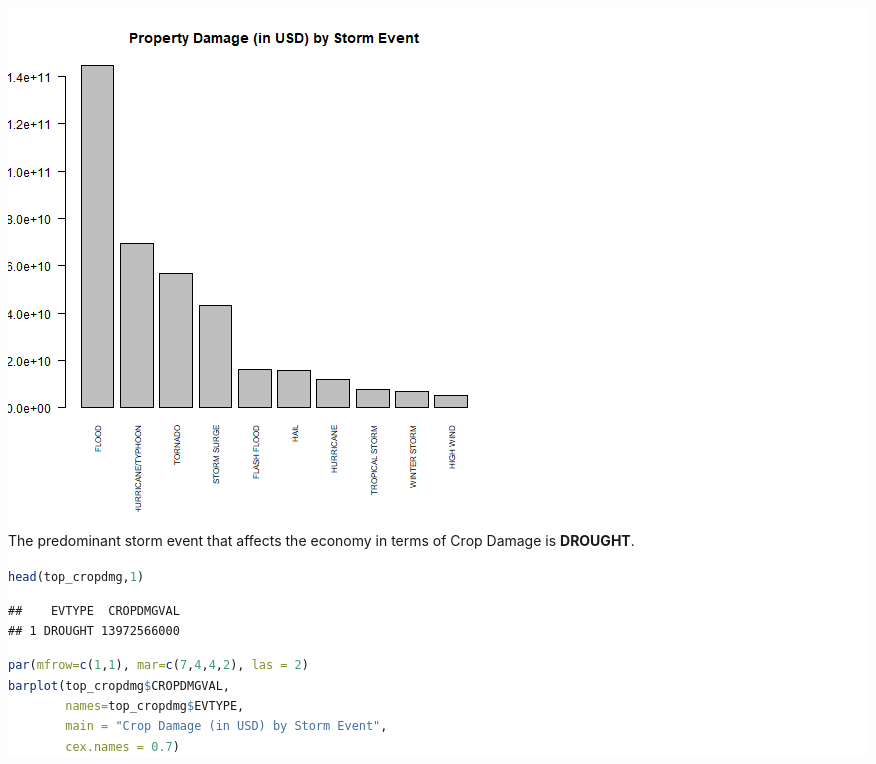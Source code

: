 ![plot of chunk unnamed-chunk-15](figure/unnamed-chunk-15-1.png)

The predominant storm event that affects the economy in terms of Crop Damage is **DROUGHT**.


```r
head(top_cropdmg,1)
```

```
##    EVTYPE  CROPDMGVAL
## 1 DROUGHT 13972566000
```

```r
par(mfrow=c(1,1), mar=c(7,4,4,2), las = 2)
barplot(top_cropdmg$CROPDMGVAL,
        names=top_cropdmg$EVTYPE,
        main = "Crop Damage (in USD) by Storm Event",
        cex.names = 0.7)
```

